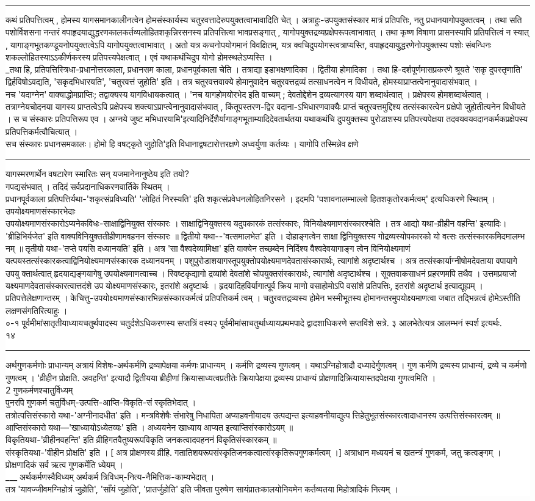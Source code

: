 _________________
 
कथं प्रतिपत्तित्वम् , होमस्य यागसमानकालीनत्वेन होमसंस्कार्यस्य चतुरवत्तादेरुपयुक्तत्वाभावादिति चेत् । अत्राहुः-उपयुक्तसंस्कार मात्रं प्रतिपत्तिः, नतु प्रधानयागोपयुक्तत्वम् । तथा सति पशोर्विशसना नन्तरं वपाहृदयाद्युद्धरणकालकर्तव्यलोहितशकृन्निरसनस्य प्रतिपत्तित्वा भावप्रसङ्गात् , यागोपयुक्तद्रव्यप्रक्षेपरूपत्वाभावात् । तथा कृष्ण विषाणा प्रासनस्यापि प्रतिपत्तित्वं न स्यात् , यागाङ्गभूतकण्डूयनोपयुक्तत्वेऽपि यागोपयुक्तत्वाभावात् । अतो यत्र कचनोपयोगमानं विवक्षितम्, यत्र क्वचिदुपयोगस्त्वत्राप्यस्ति, वपाहृदयायुद्धरणेनोपयुक्तस्य पशोः संबन्धिनः शकल्लोहितस्याऽऽकीर्णकरस्य प्रतिपत्त्यपेक्षत्वात् । एवं यथाकथंचिदुप योगो होमस्थलेऽप्यस्ति ।   
_तथा हि, प्रतिपत्तिस्त्रिधा-प्रधानोत्तरकाला, प्रधानसम काला, प्रधानपूर्वकाला चेति । तत्राद्या इडाभक्षणादिका । द्वितीया होमादिका । तथा हि-दर्शपूर्णमासप्रकरणे श्रूयते 'सकृ दुपस्तृणाति' द्विर्हविषोऽवद्यति, 'सकृदभिधारयति', 'चतुरवत्तं जुहोति' इति । तत्र चतुरवत्तवाक्ये होमानुवादेन चतुरवत्तद्रव्यं तत्साधनत्वेन न विधीयते, होमस्याप्राप्तत्वेनानुवादासंभवात् ।   
नच 'यदाग्नेन' वाक्याद्धोमप्राप्तिः; तद्वाक्यस्य यागविधायकत्वात् । 'नच यागहोमयोरभेद इति वाच्यम् ; देवतोद्देशेन द्रव्यत्यागस्य याग शब्दार्थत्वात् । प्रक्षेपस्य होमशब्दार्थत्वात् । तत्राग्नेयचोदनया यागस्य प्राप्तत्वेऽपि प्रक्षेपस्य शक्त्याऽप्राप्त्वेनानुवादासंभवात् , किंतूपस्तरण-द्विर वदाना-ऽभिधारणवाक्यैः प्राप्तं चतुरवत्तमुद्दिश्य तत्संस्कारत्वेन प्रक्षेपो जुहोतीत्यनेन विधीयते । स च संस्कारः प्रतिपत्तिरूप एव । अग्नये जुष्ट मभिधारयामि'इत्यादिनिर्देशैर्यागाङ्गभूताम्यादिदेवतार्थतया यथाकथंचि दुपयुक्तस्य पुरोडाशस्य प्रतिपत्त्यपेक्षया तदवयवयवदानकर्मकप्रक्षेपस्य प्रतिपत्तिकर्मत्वौचित्यात् ।   
सच संस्कारः प्रधानसमकालः। होमो हि वषट्कृते जुहोति'इति विधानाद्वषटारोत्तरक्षणे अध्वर्युणा कर्तव्यः । यागोपि तस्मिन्नेव क्षणे﻿
_________________
 यागस्मरणार्थेन वषटारेण स्मारितः सन् यजमानेनानुष्ठेय इति तयो?   
गपद्यसंभवात् । तदिदं सर्वप्रदानाधिकरणवार्तिके स्थितम् ।   
प्रधानपूर्वकाला प्रतिपत्तिर्यथा-'शकृत्संप्रविध्यति' 'लोहितं निरस्यति' इति शकृत्संप्रवेधनलोहितनिरसने । इदमपि 'पशावनालम्भाल्लो हितशकृतोरकर्मत्वम्' इत्यधिकरणे स्थितम् ।   
उपयोक्ष्यमाणसंस्कारभेदाः   
उपयोक्ष्यमाणसंस्कारोऽप्यनेकविधः-साक्षाद्विनियुक्त संस्कारः । साक्षाद्विनियुक्तस्य यदुपकारकं तत्संस्कारः, विनियोक्ष्यमाणसंस्कारश्चेति । तत्र आद्यो यथा-व्रीहीन वहन्ति' इत्यादिः। 'ब्रीहिभिर्यजेत' इति वाक्यविनियुक्ततीहीणामवहनन संस्कारः ॥ द्वितीयो यथा--'वत्समालभेत' इति । दोहाङ्गत्वेन साक्षा द्विनियुक्तस्य गोद्रव्यस्योपकारको यो वत्सः तत्संस्कारकमिदमालम्भ नम् ॥ तृतीयो यथा-'तप्ते पयसि दध्यानयति' इति । अत्र 'सा वैश्वदेव्यामिक्षा' इति वाक्येन तच्छब्देन निर्दिश्य वैश्वदेवयागाङ्ग त्वेन विनियोक्ष्यमाणं यत्पयस्तत्संस्कारकत्वाद्विनियोक्ष्यमाणसंस्कारक दध्यानयनम् । पशुपुरोडाशयागस्तूपयुक्तोपयोक्ष्यमाणदेवतासंस्कारार्थः, त्यागांशे अदृष्टार्थश्च । अत्र तत्संस्कार्याग्नीषोमदेवताया वपायागे उपयु क्तार्थत्वात् हृदयाद्यङ्गयागेषु उपयोक्ष्यमाणत्वाच्च । स्विष्टकृद्यागो द्रव्यांशे देवतांशे चोपयुक्तसंस्कारार्थः, त्यागांशे अदृष्टार्थश्च । सूक्तवाकसाधनं प्रहरणमपि तथैव । उत्तमप्रयाजो यक्ष्यमाणदेवतासंस्कारत्वात्तदंशे उप योक्ष्यमाणसंस्कारः, इतरांशे अदृष्टार्थः । हृदयादिहविर्यागात्पूर्व क्रिय माणो वसाहोमोऽपि वसांशे प्रतिपत्तिः, इतरांशे अदृष्टार्थ इत्याद्यूह्यम् ।   
प्रतिपत्तेलेक्षणान्तरम् । केचित्तु-उपयोक्ष्यमाणसंस्कारभिन्नसंस्कारकर्मत्वं प्रतिपत्तिकर्म त्वम् । चतुरवत्तद्रव्यस्य होमेन भस्मीभूतस्य होमानन्तरमुपयोक्ष्यमाणत्वा जबात तद्भिन्नत्वं होमेऽस्तीति लक्षणसंगतिरित्याहुः ।   
०-१ पूर्वमीमांसातृतीयाध्यायचतुर्थपादस्य चतुर्दशेऽधिकरणस्य सप्तत्रिं वस्य२ पूर्वमीमांसाचतुर्थाध्यायप्रथमपादे द्वादशाधिकरणे सप्तविंशे सत्रे. ३ आलभेतेत्यत्र आलम्भनं स्पर्श इत्यर्थः.   
१४   

_________________
   
अर्थगुणकर्मणोः प्राधान्यम् अत्रायं विशेषः-अर्थकर्मणि द्रव्यापेक्षया कर्मणः प्राधान्यम् । कर्मणि द्रव्यस्य गुणत्वम् । यथाऽग्निहोत्रादौ दध्यादेर्गुणत्वम् । गुण कर्मणि द्रव्यस्य प्राधान्यं, द्रव्ये च कर्मणो गुणत्वम् । 'व्रीहीन प्रोक्षति. अवहन्ति' इत्यादौ द्वितीयया ब्रीहीणां क्रियासाध्यत्वप्रतीतेः क्रियापेक्षया द्रव्यस्य प्राधान्यं प्रोक्षणादिक्रियायास्तदपेक्षया गुणत्वमिति ।   
2 गुणकर्मणश्चातुर्विध्यम्   
पुनरपि गुणकर्म चतुर्विधम्-उत्पत्ति-आप्ति-विकृति-सं स्कृतिभेदात् ।   
तत्रोत्पत्तिसंस्कारो यथा-'अग्नीनादधीत' इति । मन्त्रविशेषैः संभारेषु निधापिता अप्याहवनीयादय उत्पद्यन्त इत्याहवनीयाद्युत्प त्तिहेतुभूतसंस्कारत्वादाधानस्य उत्पत्तिसंस्कारत्वम् ॥   
आप्तिसंस्कारो यथा—'खाध्यायोऽध्येतव्यः' इति । अध्ययनेन खाध्याय आप्यत इत्याप्तिसंस्कारोऽयम् ॥   
विकृतियथा-'व्रीहीनवहन्ति' इति व्रीहिगतवैतुष्यरूपविकृति जनकत्वादवहननं विकृतिसंस्कारकम् ॥   
संस्कृतियथा-'वीहीन प्रोक्षति' इति । [ अत्र प्रोक्षणस्य व्रीहि. गतातिशयरूपसंस्कृतिजनकत्वात्संस्कृतिरूपगुणकर्मत्वम् ।] अत्राधान मध्ययनं च खतन्त्रं गुणकर्म, जतु क्रत्वङ्गम् । प्रोक्षणादिकं सर्व ऋत्व गुणकर्मेति ध्येयम् ।   
___ अर्थकर्मणस्वैविध्यम् अर्थकर्म त्रिविधम्-नित्य-नैमित्तिक-काम्यभेदात् ।   
तत्र 'यावज्जीवमग्निहोत्रं जुहोति', 'साँयं जुहोति', 'प्रातर्जुहोति' इति जीवता पुरुषेण सायंप्रातःकालयोनियमेन कर्तव्यतया मिहोत्रादिकं नित्यम् ।   